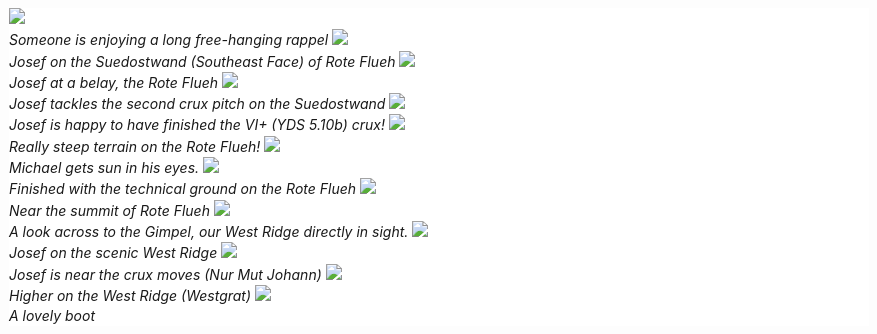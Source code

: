 <tr><td>
<a href="images/freehangin.jpg"><img src="images/freehangin.jpg"></a><br>
<i>Someone is enjoying a long free-hanging rappel</i>
</td></tr>
<tr><td>
<a href="images/josefp1.jpg"><img src="images/josefp1.jpg"></a><br>
<i>Josef on the Suedostwand (Southeast Face) of Rote Flueh</i>
</td></tr>
<tr><td>
<a href="images/josefport.jpg"><img src="images/josefport.jpg"></a><br>
<i>Josef at a belay, the Rote Flueh</i>
</td></tr>
<tr><td>
<a href="images/josefcruxp.jpg"><img src="images/josefcruxp.jpg"></a><br>
<i>Josef tackles the second crux pitch on the Suedostwand</i>
</td></tr>
<tr><td>
<a href="images/topofcrux.jpg"><img src="images/topofcrux.jpg"></a><br>
<i>Josef is happy to have finished the VI+ (YDS 5.10b) crux!</i>
</td></tr>
<tr><td>
<a href="images/verysteeparea.jpg"><img src="images/verysteeparea.jpg"></a><br>
<i>Really steep terrain on the Rote Flueh!</i>
</td></tr>
<tr><td>
<a href="images/michaelclimb1.jpg"><img src="images/michaelclimb1.jpg"></a><br>
<i>Michael gets sun in his eyes.</i>
</td></tr>
<tr><td>
<a href="images/steepgrass.jpg"><img src="images/steepgrass.jpg"></a><br>
<i>Finished with the technical ground on the Rote Flueh</i>
</td></tr>
<tr><td>
<a href="images/topoflueh.jpg"><img src="images/topoflueh.jpg"></a><br>
<i>Near the summit of Rote Flueh</i>
</td></tr>
<tr><td>
<a href="images/gimpelwest.jpg"><img src="images/gimpelwest.jpg"></a><br>
<i>A look across to the Gimpel, our West Ridge directly in sight.</i>
</td></tr>
<tr><td>
<a href="images/gimpelwest1.jpg"><img src="images/gimpelwest1.jpg"></a><br>
<i>Josef on the scenic West Ridge</i>
</td></tr>
<tr><td>
<a href="images/gimpelwest2.jpg"><img src="images/gimpelwest2.jpg"></a><br>
<i>Josef is near the crux moves (Nur Mut Johann)</i>
</td></tr>
<tr><td>
<a href="images/gimpelwest3.jpg"><img src="images/gimpelwest3.jpg"></a><br>
<i>Higher on the West Ridge (Westgrat)</i>
</td></tr>
<tr><td>
<a href="images/niceboot.jpg"><img src="images/niceboot.jpg"></a><br>
<i>A lovely boot</i>